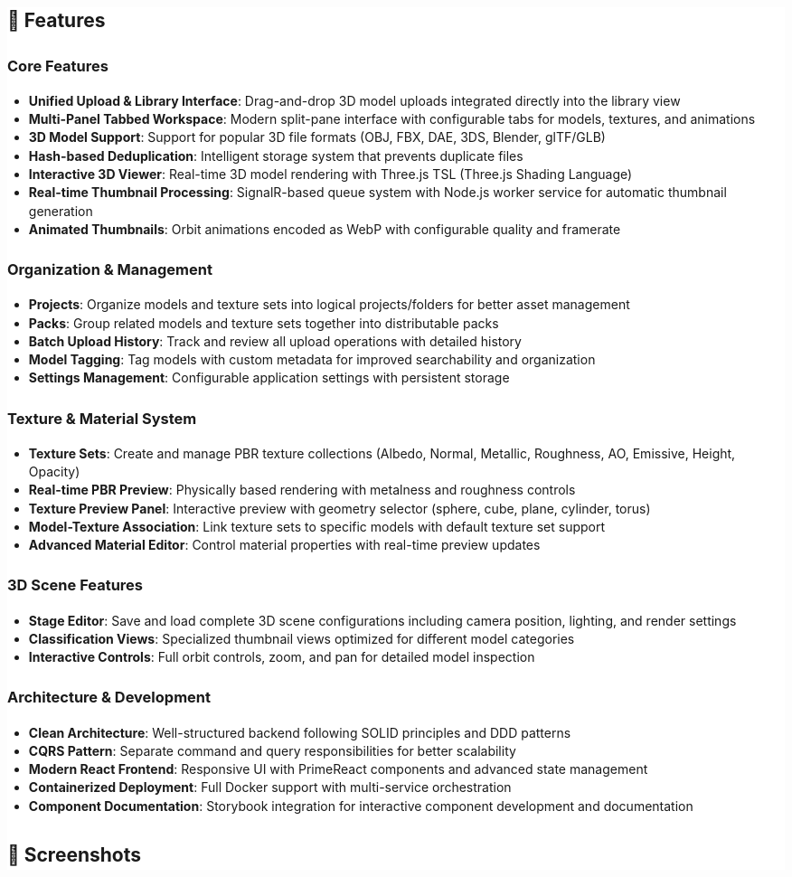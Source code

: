 ## 🌟 Features

### Core Features
- **Unified Upload & Library Interface**: Drag-and-drop 3D model uploads integrated directly into the library view
- **Multi-Panel Tabbed Workspace**: Modern split-pane interface with configurable tabs for models, textures, and animations  
- **3D Model Support**: Support for popular 3D file formats (OBJ, FBX, DAE, 3DS, Blender, glTF/GLB)
- **Hash-based Deduplication**: Intelligent storage system that prevents duplicate files
- **Interactive 3D Viewer**: Real-time 3D model rendering with Three.js TSL (Three.js Shading Language)
- **Real-time Thumbnail Processing**: SignalR-based queue system with Node.js worker service for automatic thumbnail generation
- **Animated Thumbnails**: Orbit animations encoded as WebP with configurable quality and framerate

### Organization & Management
- **Projects**: Organize models and texture sets into logical projects/folders for better asset management
- **Packs**: Group related models and texture sets together into distributable packs
- **Batch Upload History**: Track and review all upload operations with detailed history
- **Model Tagging**: Tag models with custom metadata for improved searchability and organization
- **Settings Management**: Configurable application settings with persistent storage

### Texture & Material System
- **Texture Sets**: Create and manage PBR texture collections (Albedo, Normal, Metallic, Roughness, AO, Emissive, Height, Opacity)
- **Real-time PBR Preview**: Physically based rendering with metalness and roughness controls
- **Texture Preview Panel**: Interactive preview with geometry selector (sphere, cube, plane, cylinder, torus)
- **Model-Texture Association**: Link texture sets to specific models with default texture set support
- **Advanced Material Editor**: Control material properties with real-time preview updates

### 3D Scene Features
- **Stage Editor**: Save and load complete 3D scene configurations including camera position, lighting, and render settings
- **Classification Views**: Specialized thumbnail views optimized for different model categories
- **Interactive Controls**: Full orbit controls, zoom, and pan for detailed model inspection

### Architecture & Development
- **Clean Architecture**: Well-structured backend following SOLID principles and DDD patterns
- **CQRS Pattern**: Separate command and query responsibilities for better scalability
- **Modern React Frontend**: Responsive UI with PrimeReact components and advanced state management
- **Containerized Deployment**: Full Docker support with multi-service orchestration
- **Component Documentation**: Storybook integration for interactive component development and documentation

## 📸 Screenshots
